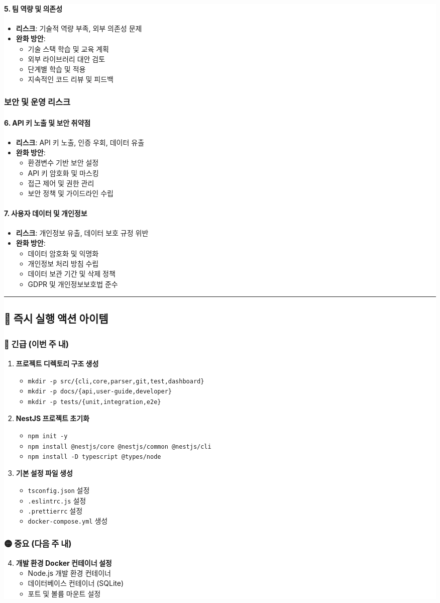 #### 5. 팀 역량 및 의존성
- **리스크**: 기술적 역량 부족, 외부 의존성 문제
- **완화 방안**:
  - 기술 스택 학습 및 교육 계획
  - 외부 라이브러리 대안 검토
  - 단계별 학습 및 적용
  - 지속적인 코드 리뷰 및 피드백

### 보안 및 운영 리스크

#### 6. API 키 노출 및 보안 취약점
- **리스크**: API 키 노출, 인증 우회, 데이터 유출
- **완화 방안**:
  - 환경변수 기반 보안 설정
  - API 키 암호화 및 마스킹
  - 접근 제어 및 권한 관리
  - 보안 정책 및 가이드라인 수립

#### 7. 사용자 데이터 및 개인정보
- **리스크**: 개인정보 유출, 데이터 보호 규정 위반
- **완화 방안**:
  - 데이터 암호화 및 익명화
  - 개인정보 처리 방침 수립
  - 데이터 보관 기간 및 삭제 정책
  - GDPR 및 개인정보보호법 준수

---

## 🚀 즉시 실행 액션 아이템

### 🔴 긴급 (이번 주 내)
1. **프로젝트 디렉토리 구조 생성**
   - `mkdir -p src/{cli,core,parser,git,test,dashboard}`
   - `mkdir -p docs/{api,user-guide,developer}`
   - `mkdir -p tests/{unit,integration,e2e}`

2. **NestJS 프로젝트 초기화**
   - `npm init -y`
   - `npm install @nestjs/core @nestjs/common @nestjs/cli`
   - `npm install -D typescript @types/node`

3. **기본 설정 파일 생성**
   - `tsconfig.json` 설정
   - `.eslintrc.js` 설정
   - `.prettierrc` 설정
   - `docker-compose.yml` 생성

### 🟡 중요 (다음 주 내)
4. **개발 환경 Docker 컨테이너 설정**
   - Node.js 개발 환경 컨테이너
   - 데이터베이스 컨테이너 (SQLite)
   - 포트 및 볼륨 마운트 설정
